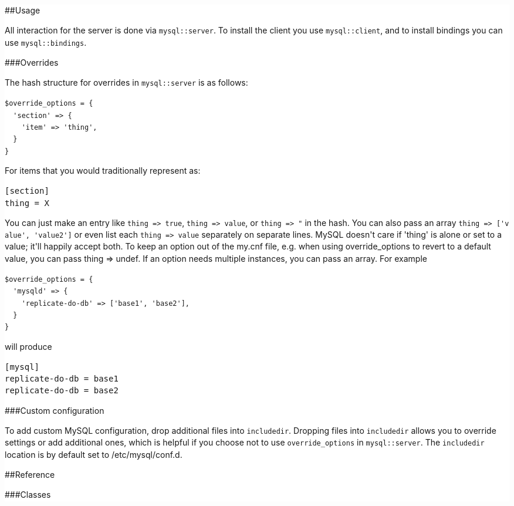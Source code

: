 ##Usage

All interaction for the server is done via `mysql::server`.  To install the
client you use `mysql::client`, and to install bindings you can use
`mysql::bindings`.

###Overrides

The hash structure for overrides in `mysql::server` is as follows:

```puppet
$override_options = {
  'section' => {
    'item' => 'thing',
  }
}
```

For items that you would traditionally represent as:

<pre>
[section]
thing = X
</pre>

You can just make an entry like `thing => true`, `thing => value`, or `thing => "` in the hash. You can also pass an array `thing => ['value', 'value2']` or even list each `thing => value` separately on separate lines. MySQL doesn't care if 'thing' is alone or set to a value; it'll happily accept both.  To keep an option out of the my.cnf file, e.g. when using override_options to revert to a default value, you can pass thing => undef.
If an option needs multiple instances, you can pass an array. For example

```puppet
$override_options = {
  'mysqld' => {
    'replicate-do-db' => ['base1', 'base2'],
  }
}
```

will produce

<pre>
[mysql]
replicate-do-db = base1
replicate-do-db = base2
</pre>

###Custom configuration

To add custom MySQL configuration, drop additional files into
`includedir`. Dropping files into `includedir` allows you to override settings or add additional ones, which is helpful if you choose not to use `override_options` in `mysql::server`. The `includedir` location is by default set to /etc/mysql/conf.d.

##Reference

###Classes
